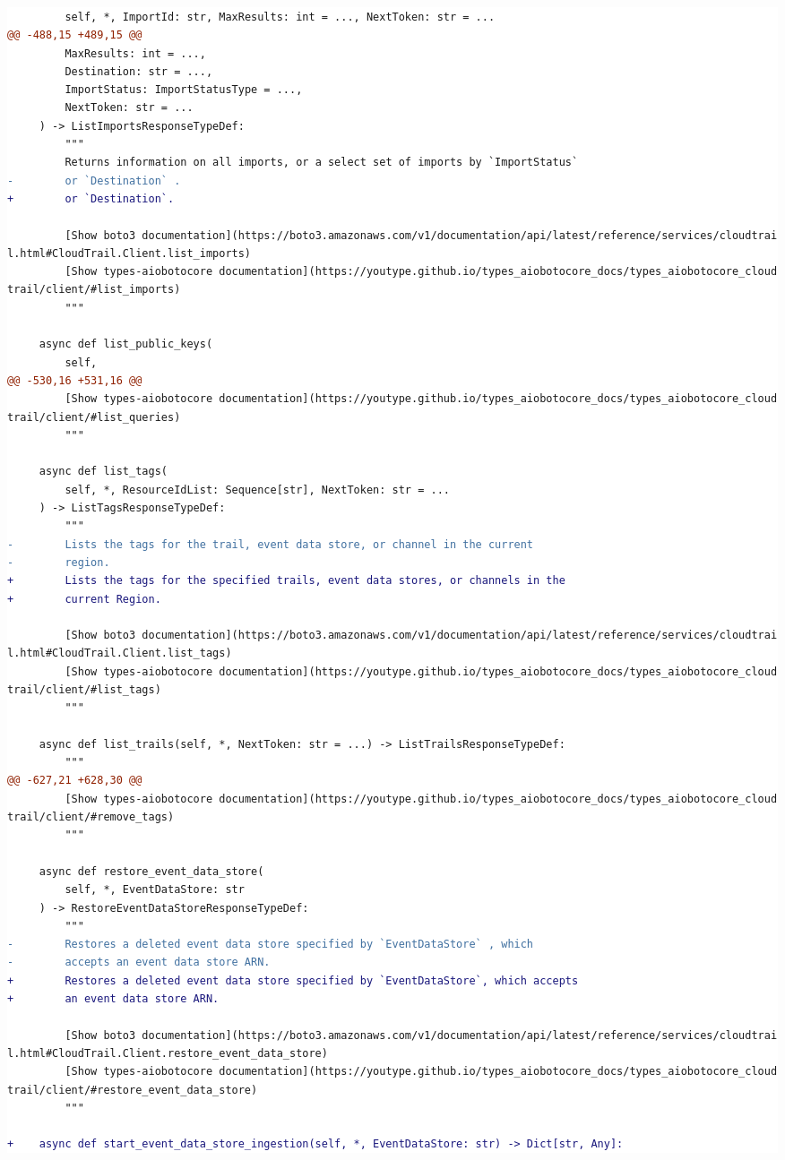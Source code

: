 ```diff
         self, *, ImportId: str, MaxResults: int = ..., NextToken: str = ...
@@ -488,15 +489,15 @@
         MaxResults: int = ...,
         Destination: str = ...,
         ImportStatus: ImportStatusType = ...,
         NextToken: str = ...
     ) -> ListImportsResponseTypeDef:
         """
         Returns information on all imports, or a select set of imports by `ImportStatus`
-        or `Destination` .
+        or `Destination`.
 
         [Show boto3 documentation](https://boto3.amazonaws.com/v1/documentation/api/latest/reference/services/cloudtrail.html#CloudTrail.Client.list_imports)
         [Show types-aiobotocore documentation](https://youtype.github.io/types_aiobotocore_docs/types_aiobotocore_cloudtrail/client/#list_imports)
         """
 
     async def list_public_keys(
         self,
@@ -530,16 +531,16 @@
         [Show types-aiobotocore documentation](https://youtype.github.io/types_aiobotocore_docs/types_aiobotocore_cloudtrail/client/#list_queries)
         """
 
     async def list_tags(
         self, *, ResourceIdList: Sequence[str], NextToken: str = ...
     ) -> ListTagsResponseTypeDef:
         """
-        Lists the tags for the trail, event data store, or channel in the current
-        region.
+        Lists the tags for the specified trails, event data stores, or channels in the
+        current Region.
 
         [Show boto3 documentation](https://boto3.amazonaws.com/v1/documentation/api/latest/reference/services/cloudtrail.html#CloudTrail.Client.list_tags)
         [Show types-aiobotocore documentation](https://youtype.github.io/types_aiobotocore_docs/types_aiobotocore_cloudtrail/client/#list_tags)
         """
 
     async def list_trails(self, *, NextToken: str = ...) -> ListTrailsResponseTypeDef:
         """
@@ -627,21 +628,30 @@
         [Show types-aiobotocore documentation](https://youtype.github.io/types_aiobotocore_docs/types_aiobotocore_cloudtrail/client/#remove_tags)
         """
 
     async def restore_event_data_store(
         self, *, EventDataStore: str
     ) -> RestoreEventDataStoreResponseTypeDef:
         """
-        Restores a deleted event data store specified by `EventDataStore` , which
-        accepts an event data store ARN.
+        Restores a deleted event data store specified by `EventDataStore`, which accepts
+        an event data store ARN.
 
         [Show boto3 documentation](https://boto3.amazonaws.com/v1/documentation/api/latest/reference/services/cloudtrail.html#CloudTrail.Client.restore_event_data_store)
         [Show types-aiobotocore documentation](https://youtype.github.io/types_aiobotocore_docs/types_aiobotocore_cloudtrail/client/#restore_event_data_store)
         """
 
+    async def start_event_data_store_ingestion(self, *, EventDataStore: str) -> Dict[str, Any]:
```